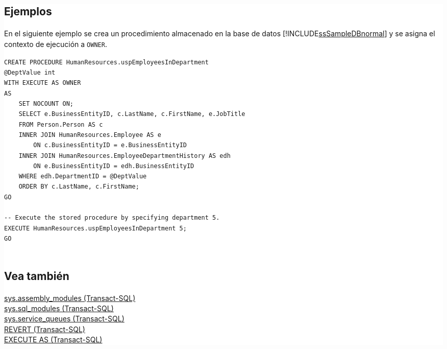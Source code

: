 ## <a name="examples"></a>Ejemplos  
 En el siguiente ejemplo se crea un procedimiento almacenado en la base de datos [!INCLUDE[ssSampleDBnormal](../../includes/sssampledbnormal-md.md)] y se asigna el contexto de ejecución a `OWNER`.  
  
```  
CREATE PROCEDURE HumanResources.uspEmployeesInDepartment   
@DeptValue int  
WITH EXECUTE AS OWNER  
AS  
    SET NOCOUNT ON;  
    SELECT e.BusinessEntityID, c.LastName, c.FirstName, e.JobTitle  
    FROM Person.Person AS c   
    INNER JOIN HumanResources.Employee AS e  
        ON c.BusinessEntityID = e.BusinessEntityID  
    INNER JOIN HumanResources.EmployeeDepartmentHistory AS edh  
        ON e.BusinessEntityID = edh.BusinessEntityID  
    WHERE edh.DepartmentID = @DeptValue  
    ORDER BY c.LastName, c.FirstName;  
GO  
  
-- Execute the stored procedure by specifying department 5.  
EXECUTE HumanResources.uspEmployeesInDepartment 5;  
GO  
  
```  
  
## <a name="see-also"></a>Vea también  
 [sys.assembly_modules &#40;Transact-SQL&#41;](../../relational-databases/system-catalog-views/sys-assembly-modules-transact-sql.md)   
 [sys.sql_modules &#40;Transact-SQL&#41;](../../relational-databases/system-catalog-views/sys-sql-modules-transact-sql.md)   
 [sys.service_queues &#40;Transact-SQL&#41;](../../relational-databases/system-catalog-views/sys-service-queues-transact-sql.md)   
 [REVERT &#40;Transact-SQL&#41;](../../t-sql/statements/revert-transact-sql.md)   
 [EXECUTE AS &#40;Transact-SQL&#41;](../../t-sql/statements/execute-as-transact-sql.md)  
  
  

